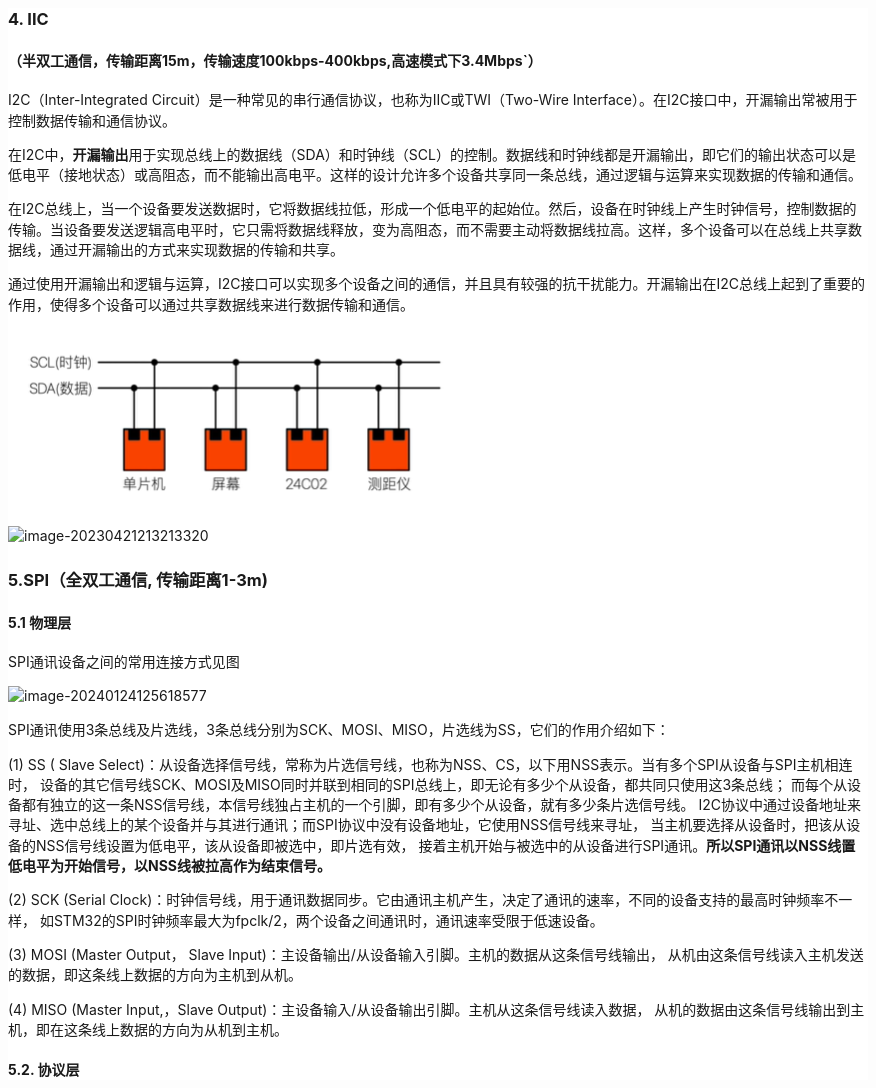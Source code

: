 ### 4. IIC

#### **（半双工通信，传输距离15m，传输速度100kbps-400kbps,高速模式下3.4Mbps`）**

I2C（Inter-Integrated Circuit）是一种常见的串行通信协议，也称为IIC或TWI（Two-Wire Interface）。在I2C接口中，开漏输出常被用于控制数据传输和通信协议。

在I2C中，**开漏输出**用于实现总线上的数据线（SDA）和时钟线（SCL）的控制。数据线和时钟线都是开漏输出，即它们的输出状态可以是低电平（接地状态）或高阻态，而不能输出高电平。这样的设计允许多个设备共享同一条总线，通过逻辑与运算来实现数据的传输和通信。

在I2C总线上，当一个设备要发送数据时，它将数据线拉低，形成一个低电平的起始位。然后，设备在时钟线上产生时钟信号，控制数据的传输。当设备要发送逻辑高电平时，它只需将数据线释放，变为高阻态，而不需要主动将数据线拉高。这样，多个设备可以在总线上共享数据线，通过开漏输出的方式来实现数据的传输和共享。

通过使用开漏输出和逻辑与运算，I2C接口可以实现多个设备之间的通信，并且具有较强的抗干扰能力。开漏输出在I2C总线上起到了重要的作用，使得多个设备可以通过共享数据线来进行数据传输和通信。

![image-20230420000502898](单片机.assets/image-20230420000502898.png)



![image-20230421213213320](C:\Users\lenovo\AppData\Roaming\Typora\typora-user-images\image-20240122140749723.png)

### 5.**SPI（全双工通信, 传输距离1-3m)**

#### 5.1 物理层

SPI通讯设备之间的常用连接方式见图

![image-20240124125618577](C:\Users\lenovo\AppData\Roaming\Typora\typora-user-images\image-20240124125618577.png)

SPI通讯使用3条总线及片选线，3条总线分别为SCK、MOSI、MISO，片选线为SS，它们的作用介绍如下：

(1) SS ( Slave Select)：从设备选择信号线，常称为片选信号线，也称为NSS、CS，以下用NSS表示。当有多个SPI从设备与SPI主机相连时， 设备的其它信号线SCK、MOSI及MISO同时并联到相同的SPI总线上，即无论有多少个从设备，都共同只使用这3条总线； 而每个从设备都有独立的这一条NSS信号线，本信号线独占主机的一个引脚，即有多少个从设备，就有多少条片选信号线。 I2C协议中通过设备地址来寻址、选中总线上的某个设备并与其进行通讯；而SPI协议中没有设备地址，它使用NSS信号线来寻址， 当主机要选择从设备时，把该从设备的NSS信号线设置为低电平，该从设备即被选中，即片选有效， 接着主机开始与被选中的从设备进行SPI通讯。**所以SPI通讯以NSS线置低电平为开始信号，以NSS线被拉高作为结束信号。**

(2) SCK (Serial Clock)：时钟信号线，用于通讯数据同步。它由通讯主机产生，决定了通讯的速率，不同的设备支持的最高时钟频率不一样， 如STM32的SPI时钟频率最大为fpclk/2，两个设备之间通讯时，通讯速率受限于低速设备。

(3) MOSI (Master Output， Slave Input)：主设备输出/从设备输入引脚。主机的数据从这条信号线输出， 从机由这条信号线读入主机发送的数据，即这条线上数据的方向为主机到从机。

(4) MISO (Master Input,，Slave Output)：主设备输入/从设备输出引脚。主机从这条信号线读入数据， 从机的数据由这条信号线输出到主机，即在这条线上数据的方向为从机到主机。

#### 5.2. 协议层
